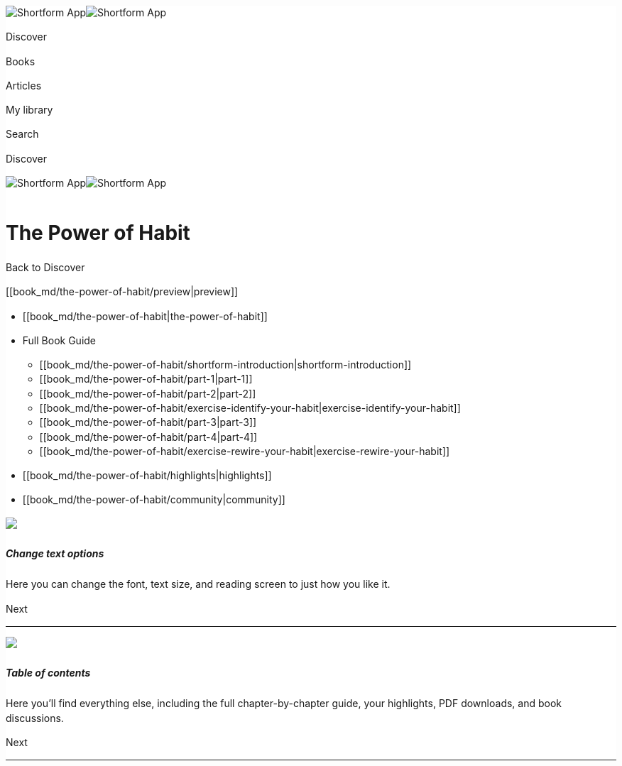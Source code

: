 ![Shortform App](/img/logo.36a2399e.svg)![Shortform App](/img/logo-dark.70c1b072.svg)

Discover

Books

Articles

My library

Search

Discover

![Shortform App](/img/logo.36a2399e.svg)![Shortform App](/img/logo-dark.70c1b072.svg)

# The Power of Habit

Back to Discover

[[book_md/the-power-of-habit/preview|preview]]

  * [[book_md/the-power-of-habit|the-power-of-habit]]
  * Full Book Guide

    * [[book_md/the-power-of-habit/shortform-introduction|shortform-introduction]]
    * [[book_md/the-power-of-habit/part-1|part-1]]
    * [[book_md/the-power-of-habit/part-2|part-2]]
    * [[book_md/the-power-of-habit/exercise-identify-your-habit|exercise-identify-your-habit]]
    * [[book_md/the-power-of-habit/part-3|part-3]]
    * [[book_md/the-power-of-habit/part-4|part-4]]
    * [[book_md/the-power-of-habit/exercise-rewire-your-habit|exercise-rewire-your-habit]]
  * [[book_md/the-power-of-habit/highlights|highlights]]
  * [[book_md/the-power-of-habit/community|community]]



![](/img/tutorial-fonts.175b2111.svg)

##### Change text options

Here you can change the font, text size, and reading screen to just how you like it. 

Next

  *   *   *   *   * 


![](/img/tutorial-menu.4c76dd27.svg)

##### Table of contents

Here you’ll find everything else, including the full chapter-by-chapter guide, your highlights, PDF downloads, and book discussions. 

Next

  *   *   *   *   * 
